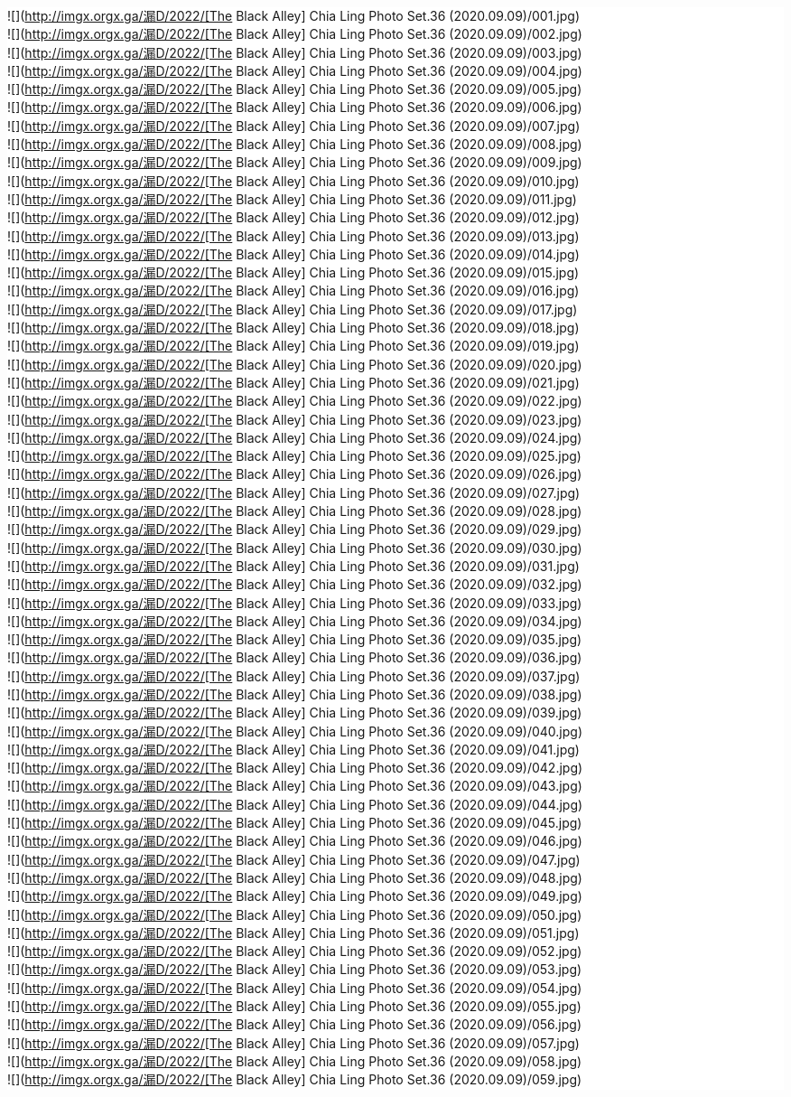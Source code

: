   ![](http://imgx.orgx.ga/漏D/2022/[The Black Alley] Chia Ling Photo Set.36 (2020.09.09)/001.jpg) <br> ![](http://imgx.orgx.ga/漏D/2022/[The Black Alley] Chia Ling Photo Set.36 (2020.09.09)/002.jpg) <br> ![](http://imgx.orgx.ga/漏D/2022/[The Black Alley] Chia Ling Photo Set.36 (2020.09.09)/003.jpg) <br> ![](http://imgx.orgx.ga/漏D/2022/[The Black Alley] Chia Ling Photo Set.36 (2020.09.09)/004.jpg) <br> ![](http://imgx.orgx.ga/漏D/2022/[The Black Alley] Chia Ling Photo Set.36 (2020.09.09)/005.jpg) <br> ![](http://imgx.orgx.ga/漏D/2022/[The Black Alley] Chia Ling Photo Set.36 (2020.09.09)/006.jpg) <br> ![](http://imgx.orgx.ga/漏D/2022/[The Black Alley] Chia Ling Photo Set.36 (2020.09.09)/007.jpg) <br> ![](http://imgx.orgx.ga/漏D/2022/[The Black Alley] Chia Ling Photo Set.36 (2020.09.09)/008.jpg) <br> ![](http://imgx.orgx.ga/漏D/2022/[The Black Alley] Chia Ling Photo Set.36 (2020.09.09)/009.jpg) <br> ![](http://imgx.orgx.ga/漏D/2022/[The Black Alley] Chia Ling Photo Set.36 (2020.09.09)/010.jpg) <br> ![](http://imgx.orgx.ga/漏D/2022/[The Black Alley] Chia Ling Photo Set.36 (2020.09.09)/011.jpg) <br> ![](http://imgx.orgx.ga/漏D/2022/[The Black Alley] Chia Ling Photo Set.36 (2020.09.09)/012.jpg) <br> ![](http://imgx.orgx.ga/漏D/2022/[The Black Alley] Chia Ling Photo Set.36 (2020.09.09)/013.jpg) <br> ![](http://imgx.orgx.ga/漏D/2022/[The Black Alley] Chia Ling Photo Set.36 (2020.09.09)/014.jpg) <br> ![](http://imgx.orgx.ga/漏D/2022/[The Black Alley] Chia Ling Photo Set.36 (2020.09.09)/015.jpg) <br> ![](http://imgx.orgx.ga/漏D/2022/[The Black Alley] Chia Ling Photo Set.36 (2020.09.09)/016.jpg) <br> ![](http://imgx.orgx.ga/漏D/2022/[The Black Alley] Chia Ling Photo Set.36 (2020.09.09)/017.jpg) <br> ![](http://imgx.orgx.ga/漏D/2022/[The Black Alley] Chia Ling Photo Set.36 (2020.09.09)/018.jpg) <br> ![](http://imgx.orgx.ga/漏D/2022/[The Black Alley] Chia Ling Photo Set.36 (2020.09.09)/019.jpg) <br> ![](http://imgx.orgx.ga/漏D/2022/[The Black Alley] Chia Ling Photo Set.36 (2020.09.09)/020.jpg) <br> ![](http://imgx.orgx.ga/漏D/2022/[The Black Alley] Chia Ling Photo Set.36 (2020.09.09)/021.jpg) <br> ![](http://imgx.orgx.ga/漏D/2022/[The Black Alley] Chia Ling Photo Set.36 (2020.09.09)/022.jpg) <br> ![](http://imgx.orgx.ga/漏D/2022/[The Black Alley] Chia Ling Photo Set.36 (2020.09.09)/023.jpg) <br> ![](http://imgx.orgx.ga/漏D/2022/[The Black Alley] Chia Ling Photo Set.36 (2020.09.09)/024.jpg) <br> ![](http://imgx.orgx.ga/漏D/2022/[The Black Alley] Chia Ling Photo Set.36 (2020.09.09)/025.jpg) <br> ![](http://imgx.orgx.ga/漏D/2022/[The Black Alley] Chia Ling Photo Set.36 (2020.09.09)/026.jpg) <br> ![](http://imgx.orgx.ga/漏D/2022/[The Black Alley] Chia Ling Photo Set.36 (2020.09.09)/027.jpg) <br> ![](http://imgx.orgx.ga/漏D/2022/[The Black Alley] Chia Ling Photo Set.36 (2020.09.09)/028.jpg) <br> ![](http://imgx.orgx.ga/漏D/2022/[The Black Alley] Chia Ling Photo Set.36 (2020.09.09)/029.jpg) <br> ![](http://imgx.orgx.ga/漏D/2022/[The Black Alley] Chia Ling Photo Set.36 (2020.09.09)/030.jpg) <br> ![](http://imgx.orgx.ga/漏D/2022/[The Black Alley] Chia Ling Photo Set.36 (2020.09.09)/031.jpg) <br> ![](http://imgx.orgx.ga/漏D/2022/[The Black Alley] Chia Ling Photo Set.36 (2020.09.09)/032.jpg) <br> ![](http://imgx.orgx.ga/漏D/2022/[The Black Alley] Chia Ling Photo Set.36 (2020.09.09)/033.jpg) <br> ![](http://imgx.orgx.ga/漏D/2022/[The Black Alley] Chia Ling Photo Set.36 (2020.09.09)/034.jpg) <br> ![](http://imgx.orgx.ga/漏D/2022/[The Black Alley] Chia Ling Photo Set.36 (2020.09.09)/035.jpg) <br> ![](http://imgx.orgx.ga/漏D/2022/[The Black Alley] Chia Ling Photo Set.36 (2020.09.09)/036.jpg) <br> ![](http://imgx.orgx.ga/漏D/2022/[The Black Alley] Chia Ling Photo Set.36 (2020.09.09)/037.jpg) <br> ![](http://imgx.orgx.ga/漏D/2022/[The Black Alley] Chia Ling Photo Set.36 (2020.09.09)/038.jpg) <br> ![](http://imgx.orgx.ga/漏D/2022/[The Black Alley] Chia Ling Photo Set.36 (2020.09.09)/039.jpg) <br> ![](http://imgx.orgx.ga/漏D/2022/[The Black Alley] Chia Ling Photo Set.36 (2020.09.09)/040.jpg) <br> ![](http://imgx.orgx.ga/漏D/2022/[The Black Alley] Chia Ling Photo Set.36 (2020.09.09)/041.jpg) <br> ![](http://imgx.orgx.ga/漏D/2022/[The Black Alley] Chia Ling Photo Set.36 (2020.09.09)/042.jpg) <br> ![](http://imgx.orgx.ga/漏D/2022/[The Black Alley] Chia Ling Photo Set.36 (2020.09.09)/043.jpg) <br> ![](http://imgx.orgx.ga/漏D/2022/[The Black Alley] Chia Ling Photo Set.36 (2020.09.09)/044.jpg) <br> ![](http://imgx.orgx.ga/漏D/2022/[The Black Alley] Chia Ling Photo Set.36 (2020.09.09)/045.jpg) <br> ![](http://imgx.orgx.ga/漏D/2022/[The Black Alley] Chia Ling Photo Set.36 (2020.09.09)/046.jpg) <br> ![](http://imgx.orgx.ga/漏D/2022/[The Black Alley] Chia Ling Photo Set.36 (2020.09.09)/047.jpg) <br> ![](http://imgx.orgx.ga/漏D/2022/[The Black Alley] Chia Ling Photo Set.36 (2020.09.09)/048.jpg) <br> ![](http://imgx.orgx.ga/漏D/2022/[The Black Alley] Chia Ling Photo Set.36 (2020.09.09)/049.jpg) <br> ![](http://imgx.orgx.ga/漏D/2022/[The Black Alley] Chia Ling Photo Set.36 (2020.09.09)/050.jpg) <br> ![](http://imgx.orgx.ga/漏D/2022/[The Black Alley] Chia Ling Photo Set.36 (2020.09.09)/051.jpg) <br> ![](http://imgx.orgx.ga/漏D/2022/[The Black Alley] Chia Ling Photo Set.36 (2020.09.09)/052.jpg) <br> ![](http://imgx.orgx.ga/漏D/2022/[The Black Alley] Chia Ling Photo Set.36 (2020.09.09)/053.jpg) <br> ![](http://imgx.orgx.ga/漏D/2022/[The Black Alley] Chia Ling Photo Set.36 (2020.09.09)/054.jpg) <br> ![](http://imgx.orgx.ga/漏D/2022/[The Black Alley] Chia Ling Photo Set.36 (2020.09.09)/055.jpg) <br> ![](http://imgx.orgx.ga/漏D/2022/[The Black Alley] Chia Ling Photo Set.36 (2020.09.09)/056.jpg) <br> ![](http://imgx.orgx.ga/漏D/2022/[The Black Alley] Chia Ling Photo Set.36 (2020.09.09)/057.jpg) <br> ![](http://imgx.orgx.ga/漏D/2022/[The Black Alley] Chia Ling Photo Set.36 (2020.09.09)/058.jpg) <br> ![](http://imgx.orgx.ga/漏D/2022/[The Black Alley] Chia Ling Photo Set.36 (2020.09.09)/059.jpg) <br>